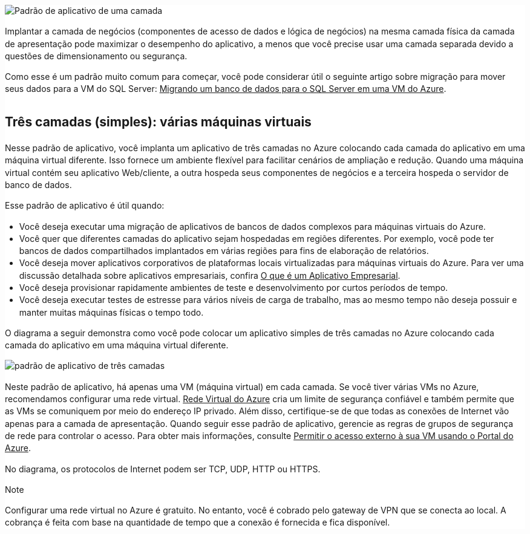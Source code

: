![Padrão de aplicativo de uma camada](./media/virtual-machines-windows-sql-server-app-patterns-dev-strategies/IC728008.png)

Implantar a camada de negócios (componentes de acesso de dados e lógica de negócios) na mesma camada física da camada de apresentação pode maximizar o desempenho do aplicativo, a menos que você precise usar uma camada separada devido a questões de dimensionamento ou segurança.

Como esse é um padrão muito comum para começar, você pode considerar útil o seguinte artigo sobre migração para mover seus dados para a VM do SQL Server: [Migrando um banco de dados para o SQL Server em uma VM do Azure](virtual-machines-windows-migrate-sql.md).

## <a name="3-tier-simple-multiple-virtual-machines"></a>Três camadas (simples): várias máquinas virtuais
Nesse padrão de aplicativo, você implanta um aplicativo de três camadas no Azure colocando cada camada do aplicativo em uma máquina virtual diferente. Isso fornece um ambiente flexível para facilitar cenários de ampliação e redução. Quando uma máquina virtual contém seu aplicativo Web/cliente, a outra hospeda seus componentes de negócios e a terceira hospeda o servidor de banco de dados.

Esse padrão de aplicativo é útil quando:

* Você deseja executar uma migração de aplicativos de bancos de dados complexos para máquinas virtuais do Azure.
* Você quer que diferentes camadas do aplicativo sejam hospedadas em regiões diferentes. Por exemplo, você pode ter bancos de dados compartilhados implantados em várias regiões para fins de elaboração de relatórios.
* Você deseja mover aplicativos corporativos de plataformas locais virtualizadas para máquinas virtuais do Azure. Para ver uma discussão detalhada sobre aplicativos empresariais, confira [O que é um Aplicativo Empresarial](https://msdn.microsoft.com/library/aa267045.aspx).
* Você deseja provisionar rapidamente ambientes de teste e desenvolvimento por curtos períodos de tempo.
* Você deseja executar testes de estresse para vários níveis de carga de trabalho, mas ao mesmo tempo não deseja possuir e manter muitas máquinas físicas o tempo todo.

O diagrama a seguir demonstra como você pode colocar um aplicativo simples de três camadas no Azure colocando cada camada do aplicativo em uma máquina virtual diferente.

![padrão de aplicativo de três camadas](./media/virtual-machines-windows-sql-server-app-patterns-dev-strategies/IC728009.png)

Neste padrão de aplicativo, há apenas uma VM (máquina virtual) em cada camada. Se você tiver várias VMs no Azure, recomendamos configurar uma rede virtual. [Rede Virtual do Azure](../../../virtual-network/virtual-networks-overview.md) cria um limite de segurança confiável e também permite que as VMs se comuniquem por meio do endereço IP privado. Além disso, certifique-se de que todas as conexões de Internet vão apenas para a camada de apresentação. Quando seguir esse padrão de aplicativo, gerencie as regras de grupos de segurança de rede para controlar o acesso. Para obter mais informações, consulte [Permitir o acesso externo à sua VM usando o Portal do Azure](../../virtual-machines-windows-nsg-quickstart-portal.md?toc=%2fazure%2fvirtual-machines%2fwindows%2ftoc.json).

No diagrama, os protocolos de Internet podem ser TCP, UDP, HTTP ou HTTPS.

> [!NOTE]
> Configurar uma rede virtual no Azure é gratuito. No entanto, você é cobrado pelo gateway de VPN que se conecta ao local. A cobrança é feita com base na quantidade de tempo que a conexão é fornecida e fica disponível.
> 
> 
